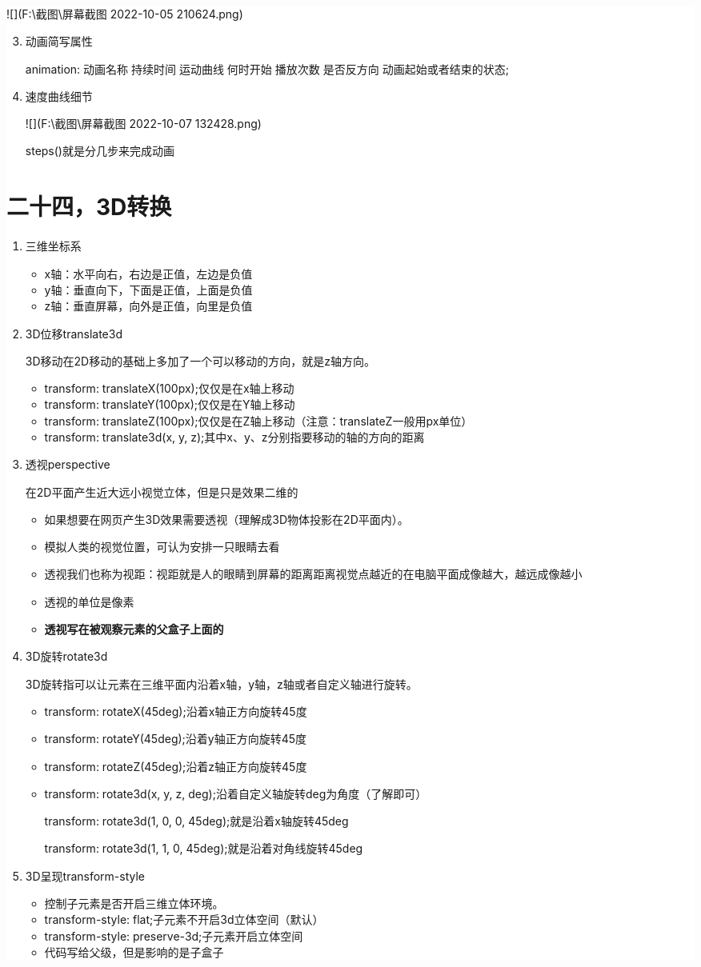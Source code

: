    ![](F:\截图\屏幕截图 2022-10-05 210624.png)

3. 动画简写属性

   animation: 动画名称 持续时间 运动曲线 何时开始 播放次数 是否反方向 动画起始或者结束的状态;

4. 速度曲线细节

   ![](F:\截图\屏幕截图 2022-10-07 132428.png)

   steps()就是分几步来完成动画

# 二十四，3D转换

1. 三维坐标系

   - x轴：水平向右，右边是正值，左边是负值
   - y轴：垂直向下，下面是正值，上面是负值
   - z轴：垂直屏幕，向外是正值，向里是负值

2. 3D位移translate3d

   3D移动在2D移动的基础上多加了一个可以移动的方向，就是z轴方向。

   - transform: translateX(100px);仅仅是在x轴上移动
   - transform: translateY(100px);仅仅是在Y轴上移动
   - transform: translateZ(100px);仅仅是在Z轴上移动（注意：translateZ一般用px单位）
   - transform: translate3d(x, y, z);其中x、y、z分别指要移动的轴的方向的距离

3. 透视perspective

   在2D平面产生近大远小视觉立体，但是只是效果二维的

   - 如果想要在网页产生3D效果需要透视（理解成3D物体投影在2D平面内）。
   - 模拟人类的视觉位置，可认为安排一只眼睛去看
   - 透视我们也称为视距：视距就是人的眼睛到屏幕的距离距离视觉点越近的在电脑平面成像越大，越远成像越小
   - 透视的单位是像素

   - **透视写在被观察元素的父盒子上面的**

4. 3D旋转rotate3d

   3D旋转指可以让元素在三维平面内沿着x轴，y轴，z轴或者自定义轴进行旋转。

   - transform: rotateX(45deg);沿着x轴正方向旋转45度

   - transform: rotateY(45deg);沿着y轴正方向旋转45度

   - transform: rotateZ(45deg);沿着z轴正方向旋转45度

   - transform: rotate3d(x, y, z, deg);沿着自定义轴旋转deg为角度（了解即可）

     transform: rotate3d(1, 0, 0, 45deg);就是沿着x轴旋转45deg

     transform: rotate3d(1, 1, 0, 45deg);就是沿着对角线旋转45deg

5. 3D呈现transform-style

   - 控制子元素是否开启三维立体环境。
   - transform-style: flat;子元素不开启3d立体空间（默认）
   - transform-style: preserve-3d;子元素开启立体空间
   - 代码写给父级，但是影响的是子盒子
